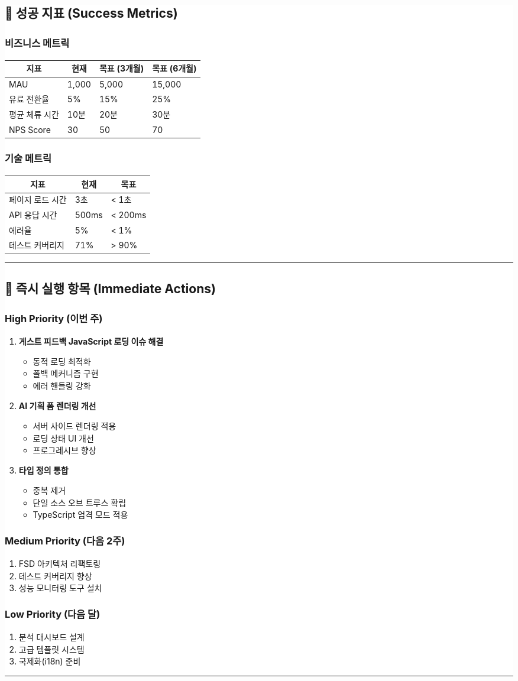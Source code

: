 
## 🎯 성공 지표 (Success Metrics)

### 비즈니스 메트릭
| 지표 | 현재 | 목표 (3개월) | 목표 (6개월) |
|-----|------|-------------|-------------|
| MAU | 1,000 | 5,000 | 15,000 |
| 유료 전환율 | 5% | 15% | 25% |
| 평균 체류 시간 | 10분 | 20분 | 30분 |
| NPS Score | 30 | 50 | 70 |

### 기술 메트릭
| 지표 | 현재 | 목표 |
|-----|------|------|
| 페이지 로드 시간 | 3초 | < 1초 |
| API 응답 시간 | 500ms | < 200ms |
| 에러율 | 5% | < 1% |
| 테스트 커버리지 | 71% | > 90% |

---

## 🚀 즉시 실행 항목 (Immediate Actions)

### High Priority (이번 주)
1. **게스트 피드백 JavaScript 로딩 이슈 해결**
   - 동적 로딩 최적화
   - 폴백 메커니즘 구현
   - 에러 핸들링 강화

2. **AI 기획 폼 렌더링 개선**
   - 서버 사이드 렌더링 적용
   - 로딩 상태 UI 개선
   - 프로그레시브 향상

3. **타입 정의 통합**
   - 중복 제거
   - 단일 소스 오브 트루스 확립
   - TypeScript 엄격 모드 적용

### Medium Priority (다음 2주)
1. FSD 아키텍처 리팩토링
2. 테스트 커버리지 향상
3. 성능 모니터링 도구 설치

### Low Priority (다음 달)
1. 분석 대시보드 설계
2. 고급 템플릿 시스템
3. 국제화(i18n) 준비

---